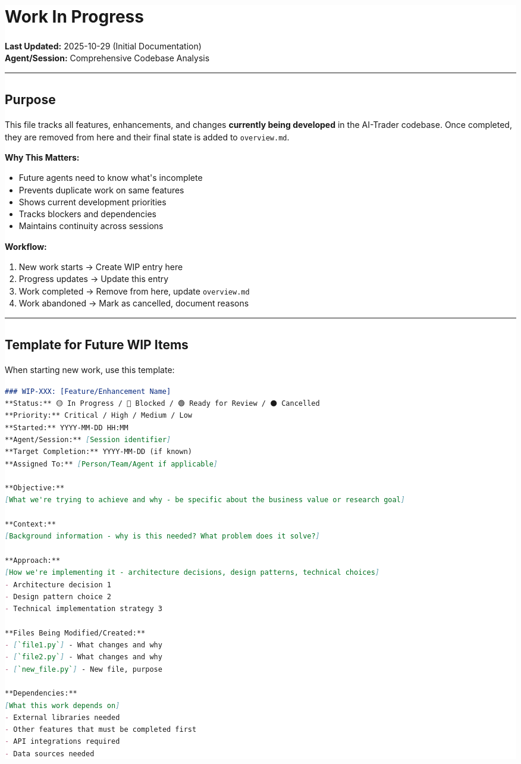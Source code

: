 # Work In Progress

**Last Updated:** 2025-10-29 (Initial Documentation)  
**Agent/Session:** Comprehensive Codebase Analysis

---

## Purpose

This file tracks all features, enhancements, and changes **currently being developed** in the AI-Trader codebase. Once completed, they are removed from here and their final state is added to `overview.md`.

**Why This Matters:**
- Future agents need to know what's incomplete
- Prevents duplicate work on same features
- Shows current development priorities
- Tracks blockers and dependencies
- Maintains continuity across sessions

**Workflow:**
1. New work starts → Create WIP entry here
2. Progress updates → Update this entry
3. Work completed → Remove from here, update `overview.md`
4. Work abandoned → Mark as cancelled, document reasons

---

## Template for Future WIP Items

When starting new work, use this template:

```markdown
### WIP-XXX: [Feature/Enhancement Name]
**Status:** 🟡 In Progress / 🔴 Blocked / 🟢 Ready for Review / ⚫ Cancelled  
**Priority:** Critical / High / Medium / Low  
**Started:** YYYY-MM-DD HH:MM  
**Agent/Session:** [Session identifier]  
**Target Completion:** YYYY-MM-DD (if known)  
**Assigned To:** [Person/Team/Agent if applicable]

**Objective:**
[What we're trying to achieve and why - be specific about the business value or research goal]

**Context:**
[Background information - why is this needed? What problem does it solve?]

**Approach:**
[How we're implementing it - architecture decisions, design patterns, technical choices]
- Architecture decision 1
- Design pattern choice 2
- Technical implementation strategy 3

**Files Being Modified/Created:**
- [`file1.py`] - What changes and why
- [`file2.py`] - What changes and why
- [`new_file.py`] - New file, purpose

**Dependencies:**
[What this work depends on]
- External libraries needed
- Other features that must be completed first
- API integrations required
- Data sources needed
```